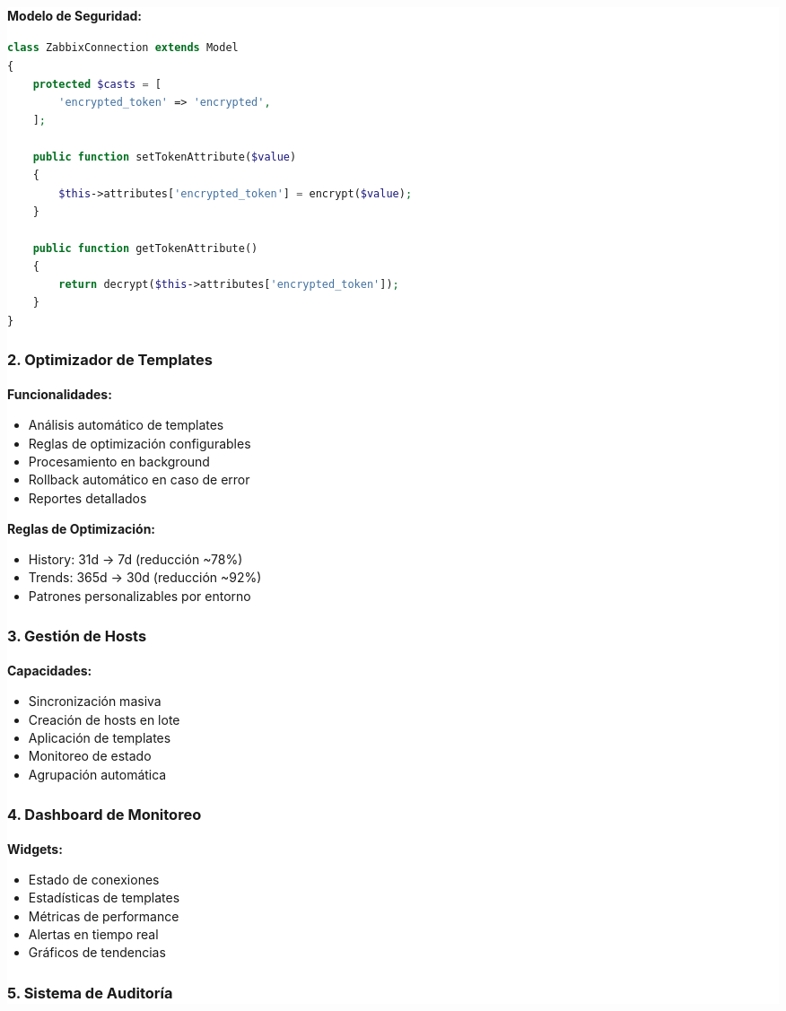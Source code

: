 **Modelo de Seguridad:**
```php
class ZabbixConnection extends Model
{
    protected $casts = [
        'encrypted_token' => 'encrypted',
    ];
    
    public function setTokenAttribute($value)
    {
        $this->attributes['encrypted_token'] = encrypt($value);
    }
    
    public function getTokenAttribute()
    {
        return decrypt($this->attributes['encrypted_token']);
    }
}
```

### 2. Optimizador de Templates

**Funcionalidades:**
- Análisis automático de templates
- Reglas de optimización configurables
- Procesamiento en background
- Rollback automático en caso de error
- Reportes detallados

**Reglas de Optimización:**
- History: 31d → 7d (reducción ~78%)
- Trends: 365d → 30d (reducción ~92%)
- Patrones personalizables por entorno

### 3. Gestión de Hosts

**Capacidades:**
- Sincronización masiva
- Creación de hosts en lote
- Aplicación de templates
- Monitoreo de estado
- Agrupación automática

### 4. Dashboard de Monitoreo

**Widgets:**
- Estado de conexiones
- Estadísticas de templates
- Métricas de performance
- Alertas en tiempo real
- Gráficos de tendencias

### 5. Sistema de Auditoría
